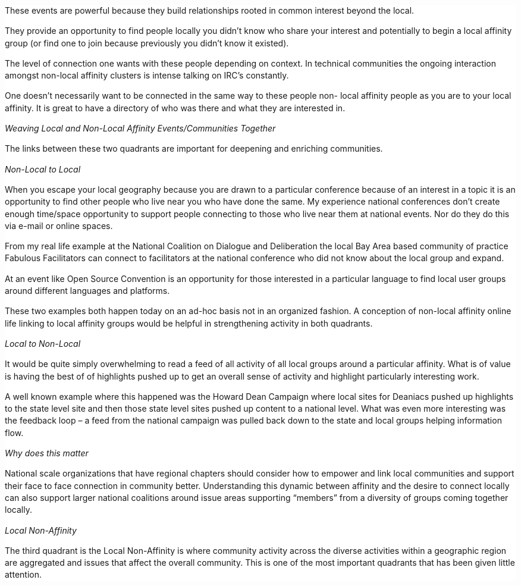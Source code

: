 These events are powerful because they build relationships rooted in common interest beyond the local.
	
They provide an opportunity to find people locally you didn’t know who share your interest and potentially to begin a local affinity group (or find one to join because previously you didn’t know it existed).
	
The level of connection one wants with these people depending on context. In technical communities the ongoing interaction amongst non-local affinity clusters is intense talking on IRC’s constantly.
	
One doesn’t necessarily want to be connected in the same way to these people non- local affinity people as you are to your local affinity. It is great to have a directory of who was there and what they are interested in.
	
	
*Weaving Local and Non-Local Affinity Events/Communities Together*
	
The links between these two quadrants are important for deepening and enriching communities.

*Non-Local to Local*

When you escape your local geography because you are drawn to a particular conference because of an interest in a topic it is an opportunity to find other people who live near you who have done the same. My experience national conferences don’t create enough time/space opportunity to support people connecting to those who live near them at national events. Nor do they do this via e-mail or online spaces.
	
From my real life example at the National Coalition on Dialogue and Deliberation the local Bay Area based community of practice Fabulous Facilitators can connect to facilitators at the national conference who did not know about the local group and expand.
	
At an event like Open Source Convention is an opportunity for those interested in a particular language to find local user groups around different languages and platforms.

These two examples both happen today on an ad-hoc basis not in an organized fashion. A conception of non-local affinity online life linking to local affinity groups would be helpful in strengthening activity in both quadrants.
	
*Local to Non-Local*
	
It would be quite simply overwhelming to read a feed of all activity of all local groups around a particular affinity. What is of value is having the best of of highlights pushed up to get an overall sense of activity and highlight particularly interesting work.
	
A well known example where this happened was the Howard Dean Campaign where local sites for Deaniacs pushed up highlights to the state level site and then those state level sites pushed up content to a national level. What was even more interesting was the feedback loop – a feed from the national campaign was pulled back down to the state and local groups helping information flow.
	
*Why does this matter*

National scale organizations that have regional chapters should consider how to empower and link local communities and support their face to face connection in community better. Understanding this dynamic between affinity and the desire to connect locally can also support larger national coalitions around issue areas supporting “members” from a diversity of groups coming together locally.

*Local Non-Affinity*
	
The third quadrant is the Local Non-Affinity is where community activity across the diverse activities within a geographic region are aggregated and issues that affect the overall community. This is one of the most important quadrants that has been given little attention.

